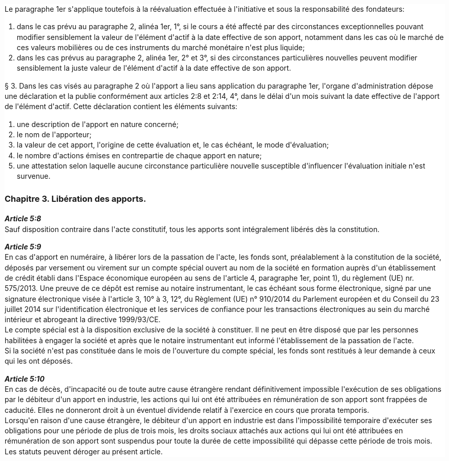 Le paragraphe 1er s'applique toutefois à la réévaluation effectuée à l'initiative et sous la responsabilité des fondateurs:  
1. dans le cas prévu au paragraphe 2, alinéa 1er, 1°, si le cours a été affecté par des circonstances exceptionnelles pouvant modifier sensiblement la valeur de l'élément d'actif à la date effective de son apport, notamment dans les cas où le marché de ces valeurs mobilières ou de ces instruments du marché monétaire n'est plus liquide;  
2. dans les cas prévus au paragraphe 2, alinéa 1er, 2° et 3°, si des circonstances particulières nouvelles peuvent modifier sensiblement la juste valeur de l'élément d'actif à la date effective de son apport.  

§ 3. Dans les cas visés au paragraphe 2 où l'apport a lieu sans application du paragraphe 1er, l'organe d'administration dépose une déclaration et la publie conformément aux articles 2:8 et 2:14, 4°, dans le délai d'un mois suivant la date effective de l'apport de l'élément d'actif. Cette déclaration contient les éléments suivants:  
1. une description de l'apport en nature concerné;  
2. le nom de l'apporteur;  
3. la valeur de cet apport, l'origine de cette évaluation et, le cas échéant, le mode d'évaluation;  
4. le nombre d'actions émises en contrepartie de chaque apport en nature;  
5. une attestation selon laquelle aucune circonstance particulière nouvelle susceptible d'influencer l'évaluation initiale n'est survenue.

### Chapitre 3. Libération des apports.

***Article 5:8***  
Sauf disposition contraire dans l'acte constitutif, tous les apports sont intégralement libérés dès la constitution.

***Article 5:9***  
En cas d'apport en numéraire, à libérer lors de la passation de l'acte, les fonds sont, préalablement à la constitution de la société, déposés par versement ou virement sur un compte spécial ouvert au nom de la société en formation auprès d'un établissement de crédit établi dans l'Espace économique européen au sens de l'article 4, paragraphe 1er, point 1), du règlement (UE) nr. 575/2013. Une preuve de ce dépôt est remise au notaire instrumentant, le cas échéant sous forme électronique, signé par une signature électronique visée à l'article 3, 10° à 3, 12°, du Règlement (UE) n° 910/2014 du Parlement européen et du Conseil du 23 juillet 2014 sur l'identification électronique et les services de confiance pour les transactions électroniques au sein du marché intérieur et abrogeant la directive 1999/93/CE.  
Le compte spécial est à la disposition exclusive de la société à constituer. Il ne peut en être disposé que par les personnes habilitées à engager la société et après que le notaire instrumentant eut informé l'établissement de la passation de l'acte.  
Si la société n'est pas constituée dans le mois de l'ouverture du compte spécial, les fonds sont restitués à leur demande à ceux qui les ont déposés.

***Article 5:10***  
En cas de décès, d'incapacité ou de toute autre cause étrangère rendant définitivement impossible l'exécution de ses obligations par le débiteur d'un apport en industrie, les actions qui lui ont été attribuées en rémunération de son apport sont frappées de caducité. Elles ne donneront droit à un éventuel dividende relatif à l'exercice en cours que prorata temporis.  
Lorsqu'en raison d'une cause étrangère, le débiteur d'un apport en industrie est dans l'impossibilité temporaire d'exécuter ses obligations pour une période de plus de trois mois, les droits sociaux attachés aux actions qui lui ont été attribuées en rémunération de son apport sont suspendus pour toute la durée de cette impossibilité qui dépasse cette période de trois mois.  
Les statuts peuvent déroger au présent article.
